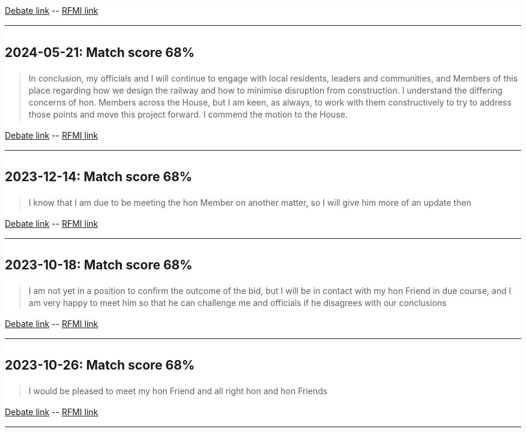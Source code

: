 [Debate link](https://www.theyworkforyou.com/debates/?id=2024-01-18d.1121.1)  --  [RFMI link](https://www.theyworkforyou.com/mp/25426/register)


---



## 2024-05-21: Match score 68%

>In conclusion, my officials and I will continue to engage with local residents, leaders and communities, and Members of this place regarding how we design the railway and how to minimise disruption from construction. I understand the differing concerns of hon. Members across the House, but I am keen, as always, to work with them constructively to try to address those points and move this project forward. I commend the motion to the House.

[Debate link](https://www.theyworkforyou.com/debates/?id=2024-05-21a.837.1)  --  [RFMI link](https://www.theyworkforyou.com/mp/25426/register)


---



## 2023-12-14: Match score 68%

>I know that I am due to be meeting the hon Member on another matter, so I will give him more of an update then

[Debate link](https://www.theyworkforyou.com/debates/?id=2023-12-14a.1004.4)  --  [RFMI link](https://www.theyworkforyou.com/mp/25426/register)


---



## 2023-10-18: Match score 68%

>I am not yet in a position to confirm the outcome of the bid, but I will be in contact with my hon Friend in due course, and I am very happy to meet him so that he can challenge me and officials if he disagrees with our conclusions

[Debate link](https://www.theyworkforyou.com/debates/?id=2023-10-18a.381.0)  --  [RFMI link](https://www.theyworkforyou.com/mp/25426/register)


---



## 2023-10-26: Match score 68%

>I would be pleased to meet my hon Friend and all right hon and hon Friends

[Debate link](https://www.theyworkforyou.com/debates/?id=2023-10-26d.968.1)  --  [RFMI link](https://www.theyworkforyou.com/mp/25426/register)


---